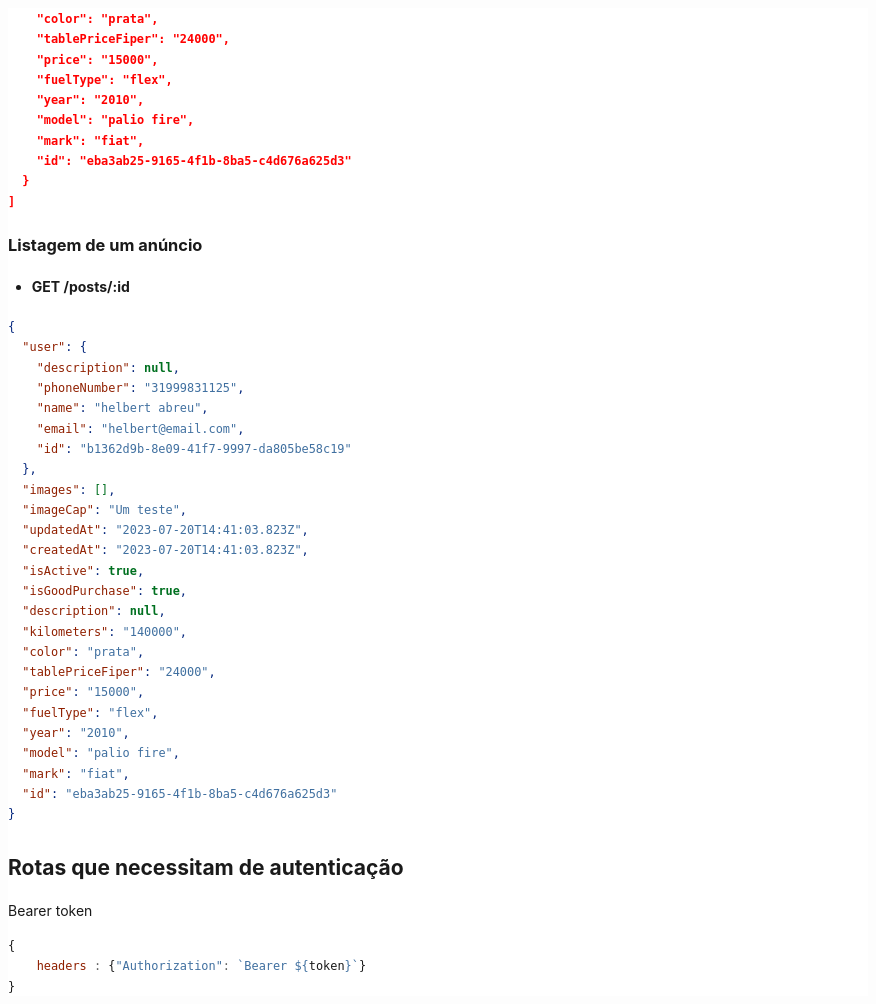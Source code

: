 ```json
    "color": "prata",
    "tablePriceFiper": "24000",
    "price": "15000",
    "fuelType": "flex",
    "year": "2010",
    "model": "palio fire",
    "mark": "fiat",
    "id": "eba3ab25-9165-4f1b-8ba5-c4d676a625d3"
  }
]
```

### Listagem de um anúncio

- #### GET /posts/:id

```json
{
  "user": {
    "description": null,
    "phoneNumber": "31999831125",
    "name": "helbert abreu",
    "email": "helbert@email.com",
    "id": "b1362d9b-8e09-41f7-9997-da805be58c19"
  },
  "images": [],
  "imageCap": "Um teste",
  "updatedAt": "2023-07-20T14:41:03.823Z",
  "createdAt": "2023-07-20T14:41:03.823Z",
  "isActive": true,
  "isGoodPurchase": true,
  "description": null,
  "kilometers": "140000",
  "color": "prata",
  "tablePriceFiper": "24000",
  "price": "15000",
  "fuelType": "flex",
  "year": "2010",
  "model": "palio fire",
  "mark": "fiat",
  "id": "eba3ab25-9165-4f1b-8ba5-c4d676a625d3"
}
```

## Rotas que necessitam de autenticação

Bearer token

```JavaScript
{
    headers : {"Authorization": `Bearer ${token}`}
}
```
